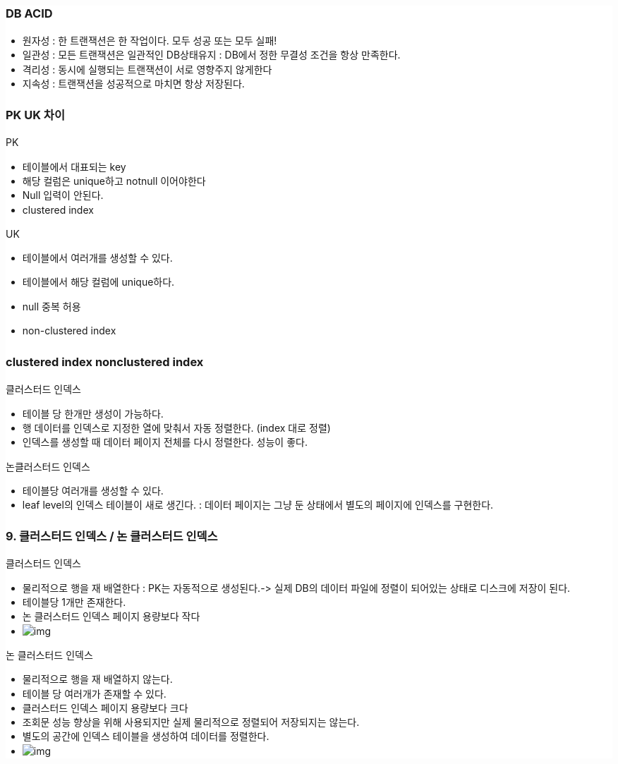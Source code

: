 ### DB ACID

- 원자성 : 한 트랜잭션은 한 작업이다. 모두 성공 또는 모두 실패!
- 일관성 : 모든 트랜잭션은 일관적인 DB상태유지 : DB에서 정한 무결성 조건을 항상 만족한다.
- 격리성 : 동시에 실행되는 트랜잭션이 서로 영향주지 않게한다
- 지속성 : 트랜잭션을 성공적으로 마치면 항상 저장된다.



### PK UK 차이

PK 

- 테이블에서 대표되는 key 
- 해당 컬럼은 unique하고 notnull 이어야한다
- Null 입력이 안된다.
- clustered index



UK

- 테이블에서 여러개를 생성할 수 있다.


- 테이블에서 해당 컬럼에 unique하다.
- null 중복 허용
- non-clustered index



### clustered index nonclustered index

클러스터드 인덱스

- 테이블 당 한개만 생성이 가능하다.
- 행 데이터를 인덱스로 지정한 열에 맞춰서 자동 정렬한다. (index 대로 정렬)
- 인덱스를 생성할 때 데이터 페이지 전체를 다시 정렬한다. 성능이 좋다.



논클러스터드 인덱스

- 테이블당 여러개를 생성할 수 있다.
- leaf level의 인덱스 테이블이 새로 생긴다. : 데이터 페이지는 그냥 둔 상태에서 별도의 페이지에 인덱스를 구현한다.



### 9. 클러스터드 인덱스 / 논 클러스터드 인덱스

클러스터드 인덱스

- 물리적으로 행을 재 배열한다 : PK는 자동적으로 생성된다.-> 실제 DB의 데이터 파일에 정렬이 되어있는 상태로 디스크에 저장이 된다.
- 테이블당 1개만 존재한다.
- 논 클러스터드 인덱스 페이지 용량보다 작다
- ![img](https://t1.daumcdn.net/cfile/tistory/265E6C3951C7F4460C)

논 클러스터드 인덱스

- 물리적으로 행을 재 배열하지 않는다.
- 테이블 당 여러개가 존재할 수 있다.
- 클러스터드 인덱스 페이지 용량보다 크다
- 조회문 성능 향상을 위해 사용되지만 실제 물리적으로 정렬되어 저장되지는 않는다.
- 별도의 공간에 인덱스 테이블을 생성하여 데이터를 정렬한다.
- ![img](https://t1.daumcdn.net/cfile/tistory/03753C3451C7F4311D)
